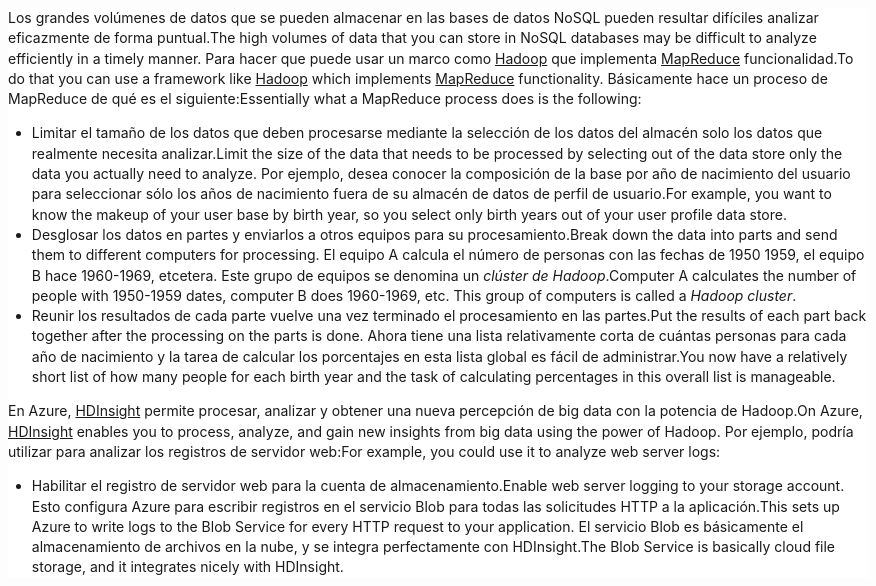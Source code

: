 <span data-ttu-id="bc4c0-160">Los grandes volúmenes de datos que se pueden almacenar en las bases de datos NoSQL pueden resultar difíciles analizar eficazmente de forma puntual.</span><span class="sxs-lookup"><span data-stu-id="bc4c0-160">The high volumes of data that you can store in NoSQL databases may be difficult to analyze efficiently in a timely manner.</span></span> <span data-ttu-id="bc4c0-161">Para hacer que puede usar un marco como [Hadoop](http://hadoop.apache.org/) que implementa [MapReduce](http://en.wikipedia.org/wiki/MapReduce) funcionalidad.</span><span class="sxs-lookup"><span data-stu-id="bc4c0-161">To do that you can use a framework like [Hadoop](http://hadoop.apache.org/) which implements [MapReduce](http://en.wikipedia.org/wiki/MapReduce) functionality.</span></span> <span data-ttu-id="bc4c0-162">Básicamente hace un proceso de MapReduce de qué es el siguiente:</span><span class="sxs-lookup"><span data-stu-id="bc4c0-162">Essentially what a MapReduce process does is the following:</span></span>

- <span data-ttu-id="bc4c0-163">Limitar el tamaño de los datos que deben procesarse mediante la selección de los datos del almacén solo los datos que realmente necesita analizar.</span><span class="sxs-lookup"><span data-stu-id="bc4c0-163">Limit the size of the data that needs to be processed by selecting out of the data store only the data you actually need to analyze.</span></span> <span data-ttu-id="bc4c0-164">Por ejemplo, desea conocer la composición de la base por año de nacimiento del usuario para seleccionar sólo los años de nacimiento fuera de su almacén de datos de perfil de usuario.</span><span class="sxs-lookup"><span data-stu-id="bc4c0-164">For example, you want to know the makeup of your user base by birth year, so you select only birth years out of your user profile data store.</span></span>
- <span data-ttu-id="bc4c0-165">Desglosar los datos en partes y enviarlos a otros equipos para su procesamiento.</span><span class="sxs-lookup"><span data-stu-id="bc4c0-165">Break down the data into parts and send them to different computers for processing.</span></span> <span data-ttu-id="bc4c0-166">El equipo A calcula el número de personas con las fechas de 1950 1959, el equipo B hace 1960-1969, etcetera. Este grupo de equipos se denomina un *clúster de Hadoop*.</span><span class="sxs-lookup"><span data-stu-id="bc4c0-166">Computer A calculates the number of people with 1950-1959 dates, computer B does 1960-1969, etc. This group of computers is called a *Hadoop cluster*.</span></span>
- <span data-ttu-id="bc4c0-167">Reunir los resultados de cada parte vuelve una vez terminado el procesamiento en las partes.</span><span class="sxs-lookup"><span data-stu-id="bc4c0-167">Put the results of each part back together after the processing on the parts is done.</span></span> <span data-ttu-id="bc4c0-168">Ahora tiene una lista relativamente corta de cuántas personas para cada año de nacimiento y la tarea de calcular los porcentajes en esta lista global es fácil de administrar.</span><span class="sxs-lookup"><span data-stu-id="bc4c0-168">You now have a relatively short list of how many people for each birth year and the task of calculating percentages in this overall list is manageable.</span></span>

<span data-ttu-id="bc4c0-169">En Azure, [HDInsight](https://azure.microsoft.com/services/hdinsight/) permite procesar, analizar y obtener una nueva percepción de big data con la potencia de Hadoop.</span><span class="sxs-lookup"><span data-stu-id="bc4c0-169">On Azure, [HDInsight](https://azure.microsoft.com/services/hdinsight/) enables you to process, analyze, and gain new insights from big data using the power of Hadoop.</span></span> <span data-ttu-id="bc4c0-170">Por ejemplo, podría utilizar para analizar los registros de servidor web:</span><span class="sxs-lookup"><span data-stu-id="bc4c0-170">For example, you could use it to analyze web server logs:</span></span>

- <span data-ttu-id="bc4c0-171">Habilitar el registro de servidor web para la cuenta de almacenamiento.</span><span class="sxs-lookup"><span data-stu-id="bc4c0-171">Enable web server logging to your storage account.</span></span> <span data-ttu-id="bc4c0-172">Esto configura Azure para escribir registros en el servicio Blob para todas las solicitudes HTTP a la aplicación.</span><span class="sxs-lookup"><span data-stu-id="bc4c0-172">This sets up Azure to write logs to the Blob Service for every HTTP request to your application.</span></span> <span data-ttu-id="bc4c0-173">El servicio Blob es básicamente el almacenamiento de archivos en la nube, y se integra perfectamente con HDInsight.</span><span class="sxs-lookup"><span data-stu-id="bc4c0-173">The Blob Service is basically cloud file storage, and it integrates nicely with HDInsight.</span></span> 
